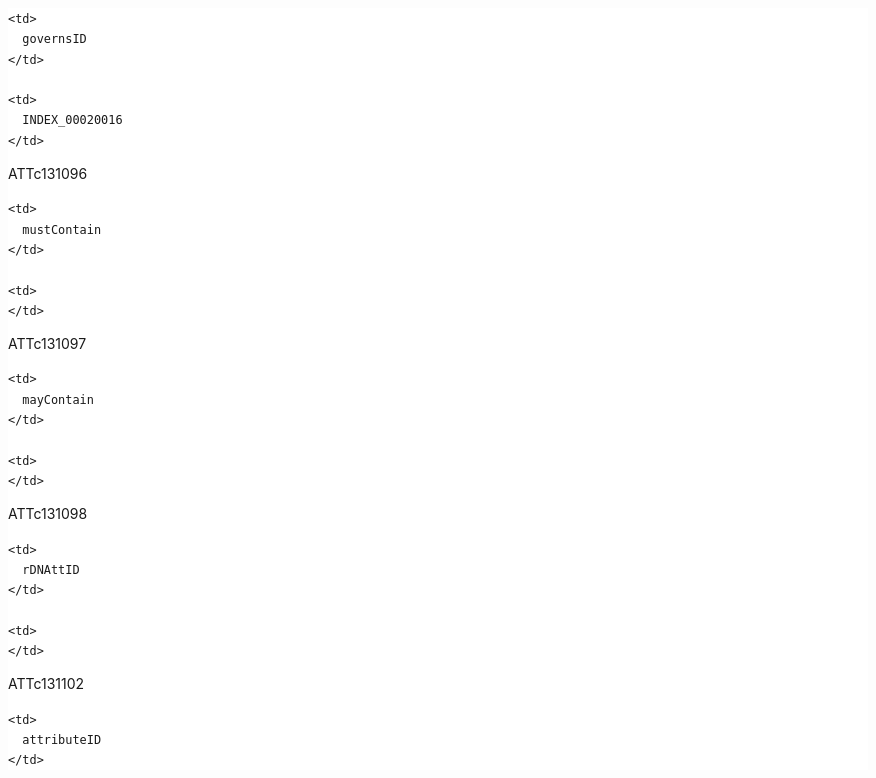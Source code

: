     <td>
      governsID
    </td>
    
    <td>
      INDEX_00020016
    </td>
  </tr>
  
  <tr>
    <td>
      ATTc131096
    </td>
    
    <td>
      mustContain
    </td>
    
    <td>
    </td>
  </tr>
  
  <tr>
    <td>
      ATTc131097
    </td>
    
    <td>
      mayContain
    </td>
    
    <td>
    </td>
  </tr>
  
  <tr>
    <td>
      ATTc131098
    </td>
    
    <td>
      rDNAttID
    </td>
    
    <td>
    </td>
  </tr>
  
  <tr>
    <td>
      ATTc131102
    </td>
    
    <td>
      attributeID
    </td>
    